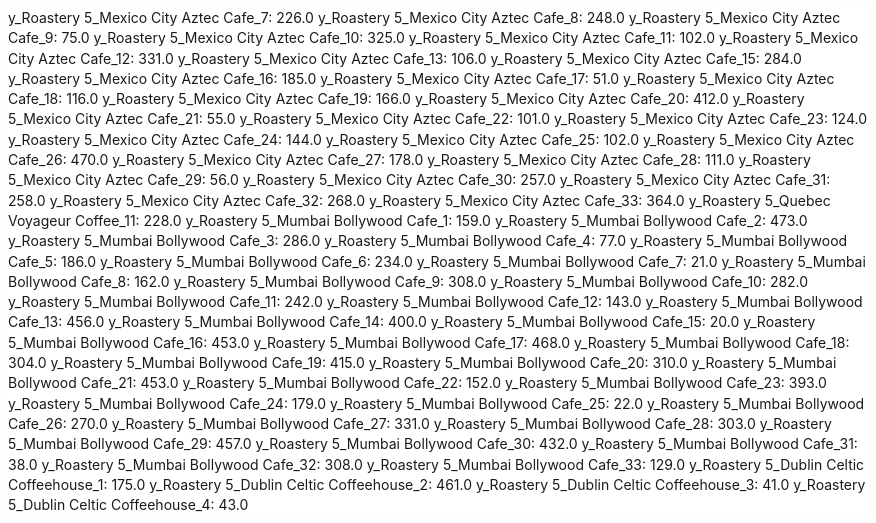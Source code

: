 y_Roastery 5_Mexico City Aztec Cafe_7: 226.0
y_Roastery 5_Mexico City Aztec Cafe_8: 248.0
y_Roastery 5_Mexico City Aztec Cafe_9: 75.0
y_Roastery 5_Mexico City Aztec Cafe_10: 325.0
y_Roastery 5_Mexico City Aztec Cafe_11: 102.0
y_Roastery 5_Mexico City Aztec Cafe_12: 331.0
y_Roastery 5_Mexico City Aztec Cafe_13: 106.0
y_Roastery 5_Mexico City Aztec Cafe_15: 284.0
y_Roastery 5_Mexico City Aztec Cafe_16: 185.0
y_Roastery 5_Mexico City Aztec Cafe_17: 51.0
y_Roastery 5_Mexico City Aztec Cafe_18: 116.0
y_Roastery 5_Mexico City Aztec Cafe_19: 166.0
y_Roastery 5_Mexico City Aztec Cafe_20: 412.0
y_Roastery 5_Mexico City Aztec Cafe_21: 55.0
y_Roastery 5_Mexico City Aztec Cafe_22: 101.0
y_Roastery 5_Mexico City Aztec Cafe_23: 124.0
y_Roastery 5_Mexico City Aztec Cafe_24: 144.0
y_Roastery 5_Mexico City Aztec Cafe_25: 102.0
y_Roastery 5_Mexico City Aztec Cafe_26: 470.0
y_Roastery 5_Mexico City Aztec Cafe_27: 178.0
y_Roastery 5_Mexico City Aztec Cafe_28: 111.0
y_Roastery 5_Mexico City Aztec Cafe_29: 56.0
y_Roastery 5_Mexico City Aztec Cafe_30: 257.0
y_Roastery 5_Mexico City Aztec Cafe_31: 258.0
y_Roastery 5_Mexico City Aztec Cafe_32: 268.0
y_Roastery 5_Mexico City Aztec Cafe_33: 364.0
y_Roastery 5_Quebec Voyageur Coffee_11: 228.0
y_Roastery 5_Mumbai Bollywood Cafe_1: 159.0
y_Roastery 5_Mumbai Bollywood Cafe_2: 473.0
y_Roastery 5_Mumbai Bollywood Cafe_3: 286.0
y_Roastery 5_Mumbai Bollywood Cafe_4: 77.0
y_Roastery 5_Mumbai Bollywood Cafe_5: 186.0
y_Roastery 5_Mumbai Bollywood Cafe_6: 234.0
y_Roastery 5_Mumbai Bollywood Cafe_7: 21.0
y_Roastery 5_Mumbai Bollywood Cafe_8: 162.0
y_Roastery 5_Mumbai Bollywood Cafe_9: 308.0
y_Roastery 5_Mumbai Bollywood Cafe_10: 282.0
y_Roastery 5_Mumbai Bollywood Cafe_11: 242.0
y_Roastery 5_Mumbai Bollywood Cafe_12: 143.0
y_Roastery 5_Mumbai Bollywood Cafe_13: 456.0
y_Roastery 5_Mumbai Bollywood Cafe_14: 400.0
y_Roastery 5_Mumbai Bollywood Cafe_15: 20.0
y_Roastery 5_Mumbai Bollywood Cafe_16: 453.0
y_Roastery 5_Mumbai Bollywood Cafe_17: 468.0
y_Roastery 5_Mumbai Bollywood Cafe_18: 304.0
y_Roastery 5_Mumbai Bollywood Cafe_19: 415.0
y_Roastery 5_Mumbai Bollywood Cafe_20: 310.0
y_Roastery 5_Mumbai Bollywood Cafe_21: 453.0
y_Roastery 5_Mumbai Bollywood Cafe_22: 152.0
y_Roastery 5_Mumbai Bollywood Cafe_23: 393.0
y_Roastery 5_Mumbai Bollywood Cafe_24: 179.0
y_Roastery 5_Mumbai Bollywood Cafe_25: 22.0
y_Roastery 5_Mumbai Bollywood Cafe_26: 270.0
y_Roastery 5_Mumbai Bollywood Cafe_27: 331.0
y_Roastery 5_Mumbai Bollywood Cafe_28: 303.0
y_Roastery 5_Mumbai Bollywood Cafe_29: 457.0
y_Roastery 5_Mumbai Bollywood Cafe_30: 432.0
y_Roastery 5_Mumbai Bollywood Cafe_31: 38.0
y_Roastery 5_Mumbai Bollywood Cafe_32: 308.0
y_Roastery 5_Mumbai Bollywood Cafe_33: 129.0
y_Roastery 5_Dublin Celtic Coffeehouse_1: 175.0
y_Roastery 5_Dublin Celtic Coffeehouse_2: 461.0
y_Roastery 5_Dublin Celtic Coffeehouse_3: 41.0
y_Roastery 5_Dublin Celtic Coffeehouse_4: 43.0